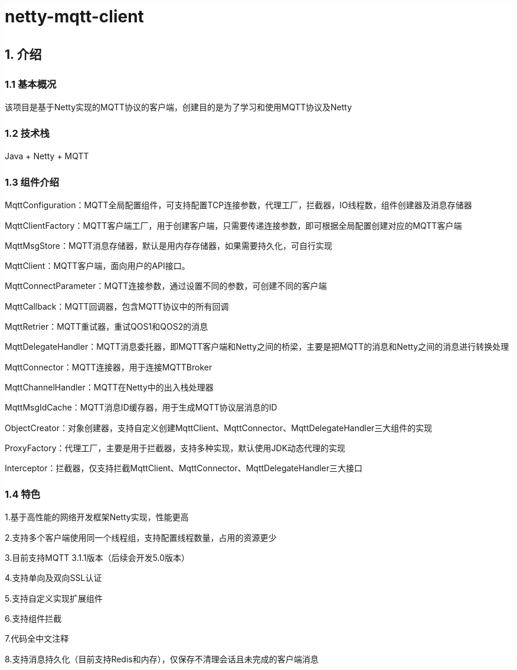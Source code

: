 # netty-mqtt-client

## 1. 介绍

### 1.1 基本概况

该项目是基于Netty实现的MQTT协议的客户端，创建目的是为了学习和使用MQTT协议及Netty

### 1.2 技术栈

Java + Netty + MQTT

### 1.3 组件介绍

MqttConfiguration：MQTT全局配置组件，可支持配置TCP连接参数，代理工厂，拦截器，IO线程数，组件创建器及消息存储器

MqttClientFactory：MQTT客户端工厂，用于创建客户端，只需要传递连接参数，即可根据全局配置创建对应的MQTT客户端

MqttMsgStore：MQTT消息存储器，默认是用内存存储器，如果需要持久化，可自行实现

MqttClient：MQTT客户端，面向用户的API接口。

MqttConnectParameter：MQTT连接参数，通过设置不同的参数，可创建不同的客户端

MqttCallback：MQTT回调器，包含MQTT协议中的所有回调

MqttRetrier：MQTT重试器，重试QOS1和QOS2的消息

MqttDelegateHandler：MQTT消息委托器，即MQTT客户端和Netty之间的桥梁，主要是把MQTT的消息和Netty之间的消息进行转换处理

MqttConnector：MQTT连接器，用于连接MQTTBroker

MqttChannelHandler：MQTT在Netty中的出入栈处理器

MqttMsgIdCache：MQTT消息ID缓存器，用于生成MQTT协议层消息的ID

ObjectCreator：对象创建器，支持自定义创建MqttClient、MqttConnector、MqttDelegateHandler三大组件的实现

ProxyFactory：代理工厂，主要是用于拦截器，支持多种实现，默认使用JDK动态代理的实现

Interceptor：拦截器，仅支持拦截MqttClient、MqttConnector、MqttDelegateHandler三大接口

### 1.4 特色

1.基于高性能的网络开发框架Netty实现，性能更高

2.支持多个客户端使用同一个线程组，支持配置线程数量，占用的资源更少

3.目前支持MQTT 3.1.1版本（后续会开发5.0版本）

4.支持单向及双向SSL认证

5.支持自定义实现扩展组件

6.支持组件拦截

7.代码全中文注释

8.支持消息持久化（目前支持Redis和内存），仅保存不清理会话且未完成的客户端消息

